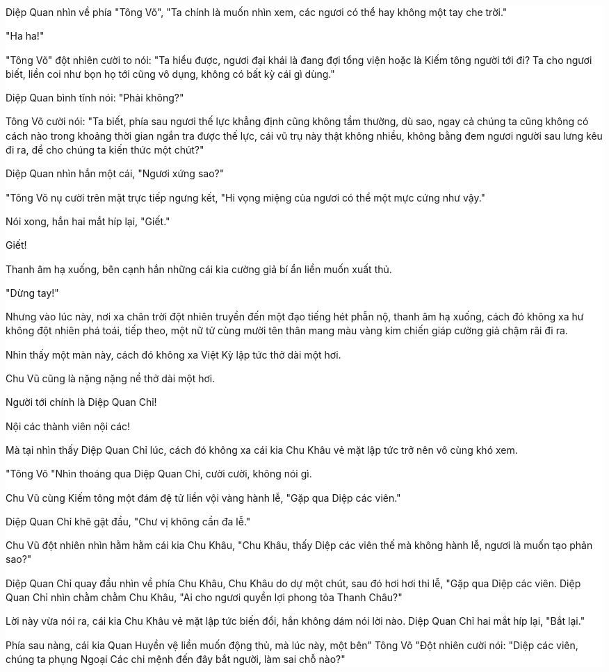 Diệp Quan nhìn về phía "Tông Võ", "Ta chính là muốn nhìn xem, các ngươi có thể hay không một tay che trời."

"Ha ha!"

"Tông Võ" đột nhiên cười to nói: "Ta hiểu được, ngươi đại khái là đang đợi tổng viện hoặc là Kiếm tông người tới đi? Ta cho ngươi biết, liền coi như bọn họ tới cũng vô dụng, không có bất kỳ cái gì dùng."

Diệp Quan bình tĩnh nói: "Phải không?"

Tông Võ cười nói: "Ta biết, phía sau ngươi thế lực khẳng định cũng không tầm thường, dù sao, ngay cả chúng ta cũng không có cách nào trong khoảng thời gian ngắn tra được thế lực, cái vũ trụ này thật không nhiều, không bằng đem ngươi người sau lưng kêu đi ra, để cho chúng ta kiến thức một chút?"

Diệp Quan nhìn hắn một cái, "Ngươi xứng sao?"

"Tông Võ nụ cười trên mặt trực tiếp ngưng kết, "Hi vọng miệng của ngươi có thể một mực cứng như vậy."

Nói xong, hắn hai mắt híp lại, "Giết."

Giết!

Thanh âm hạ xuống, bên cạnh hắn những cái kia cường giả bí ẩn liền muốn xuất thủ.

"Dừng tay!"

Nhưng vào lúc này, nơi xa chân trời đột nhiên truyền đến một đạo tiếng hét phẫn nộ, thanh âm hạ xuống, cách đó không xa hư không đột nhiên phá toái, tiếp theo, một nữ tử cùng mười tên thân mang màu vàng kim chiến giáp cường giả chậm rãi đi ra.

Nhìn thấy một màn này, cách đó không xa Việt Kỳ lập tức thở dài một hơi.

Chu Vũ cũng là nặng nặng nề thở dài một hơi.

Người tới chính là Diệp Quan Chỉ!

Nội các thành viên nội các!

Mà tại nhìn thấy Diệp Quan Chỉ lúc, cách đó không xa cái kia Chu Khâu vẻ mặt lập tức trở nên vô cùng khó xem.

"Tông Võ "Nhìn thoáng qua Diệp Quan Chỉ, cười cười, không nói gì.

Chu Vũ cùng Kiếm tông một đám đệ tử liền vội vàng hành lễ, "Gặp qua Diệp các viên."

Diệp Quan Chỉ khẽ gật đầu, "Chư vị không cần đa lễ."

Chu Vũ đột nhiên nhìn hằm hằm cái kia Chu Khâu, "Chu Khâu, thấy Diệp các viên thế mà không hành lễ, ngươi là muốn tạo phản sao?"

Diệp Quan Chỉ quay đầu nhìn về phía Chu Khâu, Chu Khâu do dự một chút, sau đó hơi hơi thi lễ, "Gặp qua Diệp các viên. Diệp Quan Chỉ nhìn chằm chằm Chu Khâu, "Ai cho ngươi quyền lợi phong tỏa Thanh Châu?"

Lời này vừa nói ra, cái kia Chu Khâu vẻ mặt lập tức biến đổi, hắn không dám nói lời nào. Diệp Quan Chỉ hai mắt híp lại, "Bắt lại."

Phía sau nàng, cái kia Quan Huyền vệ liền muốn động thủ, mà lúc này, một bên" Tông Võ "Đột nhiên cười nói: "Diệp các viên, chúng ta phụng Ngoại Các chi mệnh đến đây bắt người, làm sai chỗ nào?"
